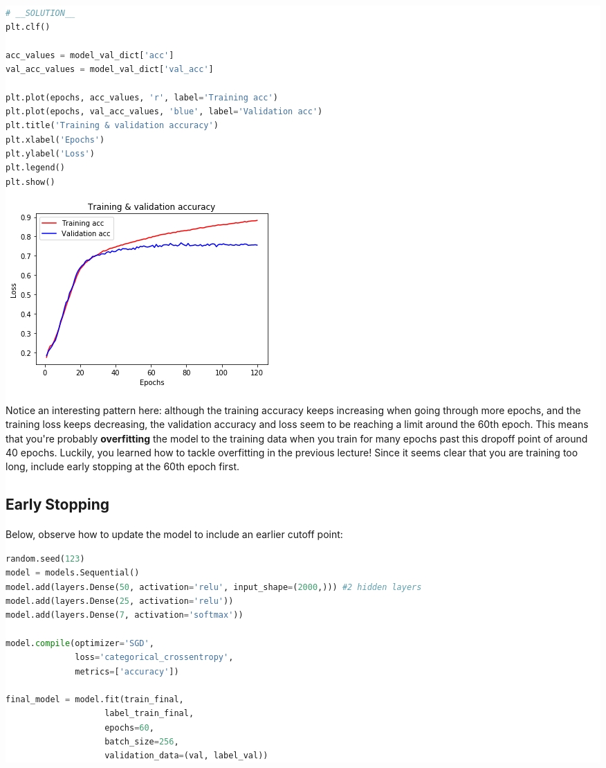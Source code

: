 
```python
# __SOLUTION__ 
plt.clf()

acc_values = model_val_dict['acc'] 
val_acc_values = model_val_dict['val_acc']

plt.plot(epochs, acc_values, 'r', label='Training acc')
plt.plot(epochs, val_acc_values, 'blue', label='Validation acc')
plt.title('Training & validation accuracy')
plt.xlabel('Epochs')
plt.ylabel('Loss')
plt.legend()
plt.show()
```


![png](index_files/index_57_0.png)


Notice an interesting pattern here: although the training accuracy keeps increasing when going through more epochs, and the training loss keeps decreasing, the validation accuracy and loss seem to be reaching a limit around the 60th epoch. This means that you're probably **overfitting** the model to the training data when you train for many epochs past this dropoff point of around 40 epochs. Luckily, you learned how to tackle overfitting in the previous lecture! Since it seems clear that you are training too long, include early stopping at the 60th epoch first.

## Early Stopping

Below, observe how to update the model to include an earlier cutoff point:


```python
random.seed(123)
model = models.Sequential()
model.add(layers.Dense(50, activation='relu', input_shape=(2000,))) #2 hidden layers
model.add(layers.Dense(25, activation='relu'))
model.add(layers.Dense(7, activation='softmax'))

model.compile(optimizer='SGD',
              loss='categorical_crossentropy',
              metrics=['accuracy'])

final_model = model.fit(train_final,
                    label_train_final,
                    epochs=60,
                    batch_size=256,
                    validation_data=(val, label_val))
```
